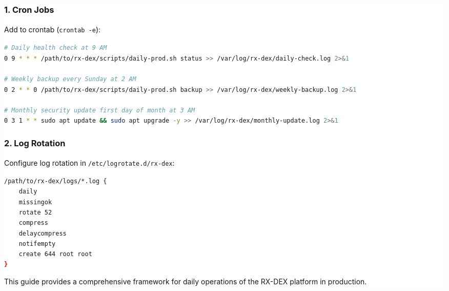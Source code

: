 ### 1. Cron Jobs
Add to crontab (`crontab -e`):
```bash
# Daily health check at 9 AM
0 9 * * * /path/to/rx-dex/scripts/daily-prod.sh status >> /var/log/rx-dex/daily-check.log 2>&1

# Weekly backup every Sunday at 2 AM
0 2 * * 0 /path/to/rx-dex/scripts/daily-prod.sh backup >> /var/log/rx-dex/weekly-backup.log 2>&1

# Monthly security update first day of month at 3 AM
0 3 1 * * sudo apt update && sudo apt upgrade -y >> /var/log/rx-dex/monthly-update.log 2>&1
```

### 2. Log Rotation
Configure log rotation in `/etc/logrotate.d/rx-dex`:
```bash
/path/to/rx-dex/logs/*.log {
    daily
    missingok
    rotate 52
    compress
    delaycompress
    notifempty
    create 644 root root
}
```

This guide provides a comprehensive framework for daily operations of the RX-DEX platform in production.